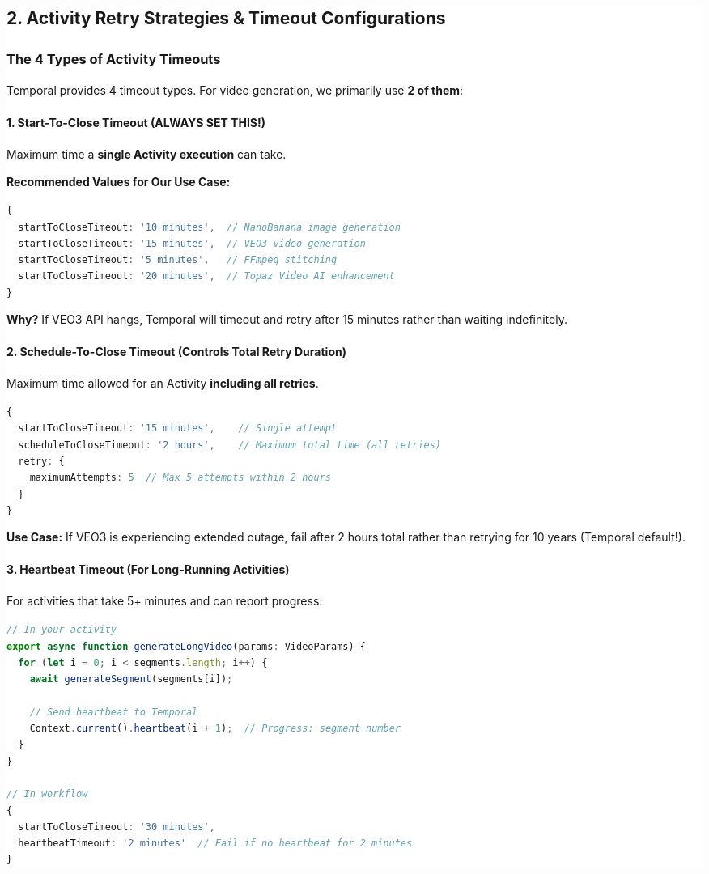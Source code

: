 ## 2. Activity Retry Strategies & Timeout Configurations

### The 4 Types of Activity Timeouts

Temporal provides 4 timeout types. For video generation, we primarily use **2 of them**:

#### 1. **Start-To-Close Timeout** (ALWAYS SET THIS!)

Maximum time a **single Activity execution** can take.

**Recommended Values for Our Use Case:**
```typescript
{
  startToCloseTimeout: '10 minutes',  // NanoBanana image generation
  startToCloseTimeout: '15 minutes',  // VEO3 video generation
  startToCloseTimeout: '5 minutes',   // FFmpeg stitching
  startToCloseTimeout: '20 minutes',  // Topaz Video AI enhancement
}
```

**Why?** If VEO3 API hangs, Temporal will timeout and retry after 15 minutes rather than waiting indefinitely.

#### 2. **Schedule-To-Close Timeout** (Controls Total Retry Duration)

Maximum time allowed for an Activity **including all retries**.

```typescript
{
  startToCloseTimeout: '15 minutes',    // Single attempt
  scheduleToCloseTimeout: '2 hours',    // Maximum total time (all retries)
  retry: {
    maximumAttempts: 5  // Max 5 attempts within 2 hours
  }
}
```

**Use Case:** If VEO3 is experiencing extended outage, fail after 2 hours total rather than retrying for 10 years (Temporal default!).

#### 3. **Heartbeat Timeout** (For Long-Running Activities)

For activities that take 5+ minutes and can report progress:

```typescript
// In your activity
export async function generateLongVideo(params: VideoParams) {
  for (let i = 0; i < segments.length; i++) {
    await generateSegment(segments[i]);

    // Send heartbeat to Temporal
    Context.current().heartbeat(i + 1);  // Progress: segment number
  }
}

// In workflow
{
  startToCloseTimeout: '30 minutes',
  heartbeatTimeout: '2 minutes'  // Fail if no heartbeat for 2 minutes
}
```
